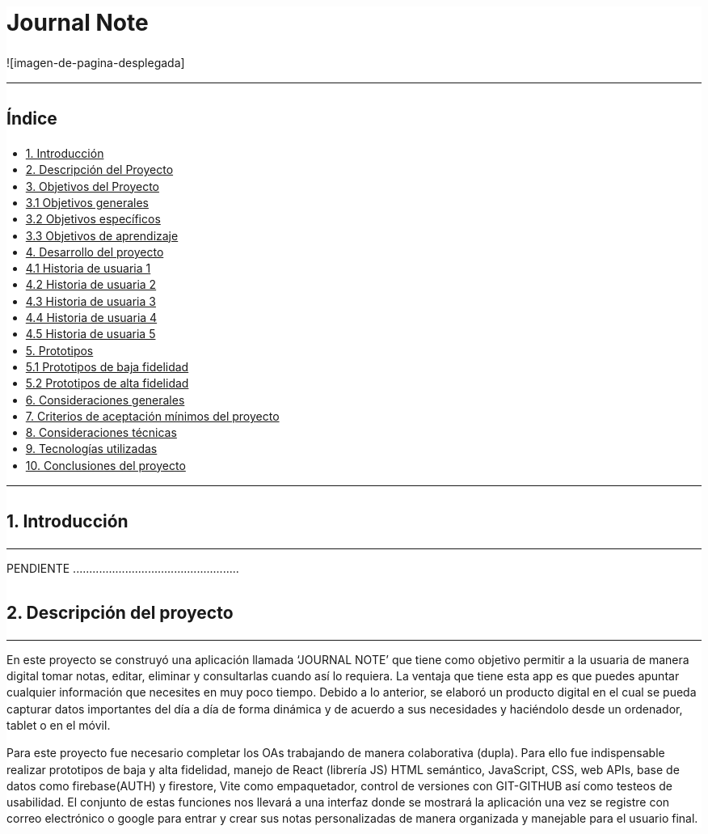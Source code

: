 # Journal Note
![imagen-de-pagina-desplegada]
***
## Índice

* [1. Introducción](#1-introducción)
* [2. Descripción del Proyecto](#2-descripción-del-proyecto)
* [3. Objetivos del Proyecto](#3-objetivos-del-proyecto)
* [3.1 Objetivos generales](#3.1-objetivos-generales)
* [3.2 Objetivos específicos](#3.2-objetivos-específicos)
* [3.3 Objetivos de aprendizaje](#3.3-objetivos-de-aprendizaje)
* [4. Desarrollo del proyecto](#4-Desarrollo-del-proyecto)
* [4.1 Historia de usuaria 1](#4.1-historia-de-usuaria-1)
* [4.2 Historia de usuaria 2](#4.2-historia-de-usuaria-2)
* [4.3 Historia de usuaria 3](#4.3-historia-de-usuaria-3)
* [4.4 Historia de usuaria 4](#4.4-historia-de-usuaria-4)
* [4.5 Historia de usuaria 5](#4.5-historia-de-usuaria-5)
* [5. Prototipos](#5-prototipos)
* [5.1 Prototipos de baja fidelidad](#5.1-prototipos-de-baja-fidelidad)
* [5.2 Prototipos de alta fidelidad](#5.2-prototipos-de-alta-fidelidad)
* [6. Consideraciones generales](#6-consideraciones-generales)
* [7. Criterios de aceptación mínimos del proyecto](#7-criterios-de-aceptación-mínimos-del-proyecto)
* [8. Consideraciones técnicas](#8-consideraciones-técnicas)
* [9. Tecnologías utilizadas](#9-tecnologías-utilizadas)
* [10. Conclusiones del proyecto](#10-conclusiones-del-proyecto)

***

## 1. Introducción
***
PENDIENTE ...................................................

## 2. Descripción del proyecto
***
En este proyecto se construyó una aplicación llamada ‘JOURNAL NOTE’ que tiene como objetivo permitir a la usuaria de manera digital tomar notas,  editar, eliminar y consultarlas cuando así lo requiera.
La ventaja que tiene esta app es que puedes apuntar  cualquier información que necesites en muy poco tiempo.
Debido a lo anterior, se elaboró un producto digital en el cual se pueda capturar datos importantes del día a día de forma dinámica y de acuerdo a sus necesidades y haciéndolo desde  un ordenador, tablet o en el móvil.

Para este proyecto fue necesario completar los OAs trabajando de manera colaborativa (dupla).  Para ello fue indispensable realizar prototipos de baja y alta fidelidad, manejo de React (librería JS) HTML semántico, JavaScript, CSS, web APIs, base de datos como firebase(AUTH) y firestore, Vite como empaquetador, control de versiones con GIT-GITHUB así como testeos de usabilidad. El conjunto de estas funciones nos llevará a una interfaz donde se mostrará la aplicación una vez se registre con correo electrónico o google para entrar y crear sus notas personalizadas de manera organizada y manejable para el usuario final.
